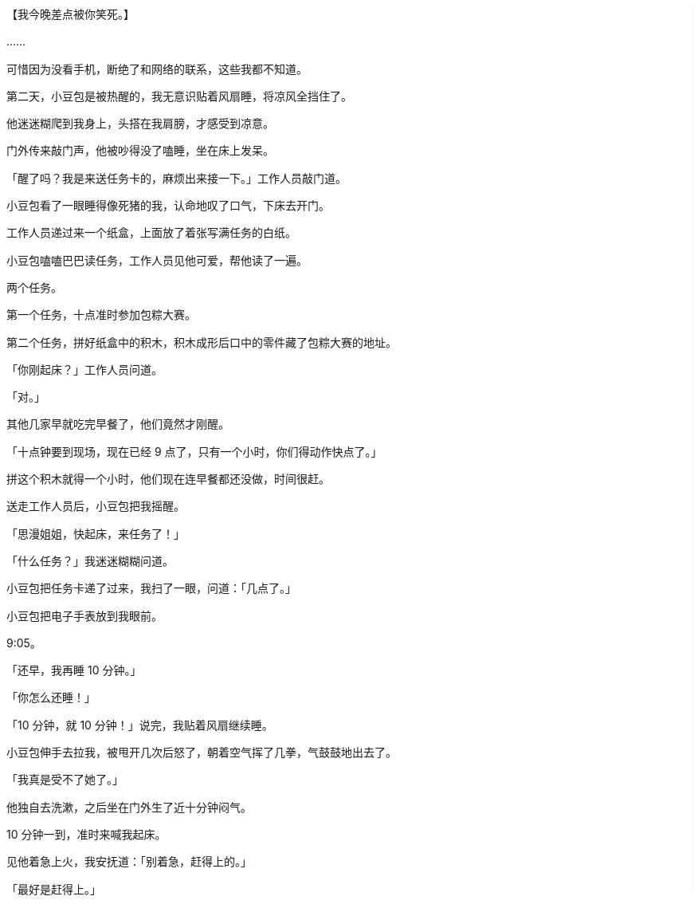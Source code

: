【我今晚差点被你笑死。】

……

可惜因为没看手机，断绝了和网络的联系，这些我都不知道。

第二天，小豆包是被热醒的，我无意识贴着风扇睡，将凉风全挡住了。

他迷迷糊爬到我身上，头搭在我肩膀，才感受到凉意。

门外传来敲门声，他被吵得没了嗑睡，坐在床上发呆。

「醒了吗？我是来送任务卡的，麻烦出来接一下。」工作人员敲门道。

小豆包看了一眼睡得像死猪的我，认命地叹了口气，下床去开门。

工作人员递过来一个纸盒，上面放了着张写满任务的白纸。

小豆包嗑嗑巴巴读任务，工作人员见他可爱，帮他读了一遍。

两个任务。

第一个任务，十点准时参加包粽大赛。

第二个任务，拼好纸盒中的积木，积木成形后口中的零件藏了包粽大赛的地址。

「你刚起床？」工作人员问道。

「对。」

其他几家早就吃完早餐了，他们竟然才刚醒。

「十点钟要到现场，现在已经 9 点了，只有一个小时，你们得动作快点了。」

拼这个积木就得一个小时，他们现在连早餐都还没做，时间很赶。

送走工作人员后，小豆包把我摇醒。

「思漫姐姐，快起床，来任务了！」

「什么任务？」我迷迷糊糊问道。

小豆包把任务卡递了过来，我扫了一眼，问道：「几点了。」

小豆包把电子手表放到我眼前。

9:05。

「还早，我再睡 10 分钟。」

「你怎么还睡！」

「10 分钟，就 10 分钟！」说完，我贴着风扇继续睡。

小豆包伸手去拉我，被甩开几次后怒了，朝着空气挥了几拳，气鼓鼓地出去了。

「我真是受不了她了。」

他独自去洗漱，之后坐在门外生了近十分钟闷气。

10 分钟一到，准时来喊我起床。

见他着急上火，我安抚道：「别着急，赶得上的。」

「最好是赶得上。」
